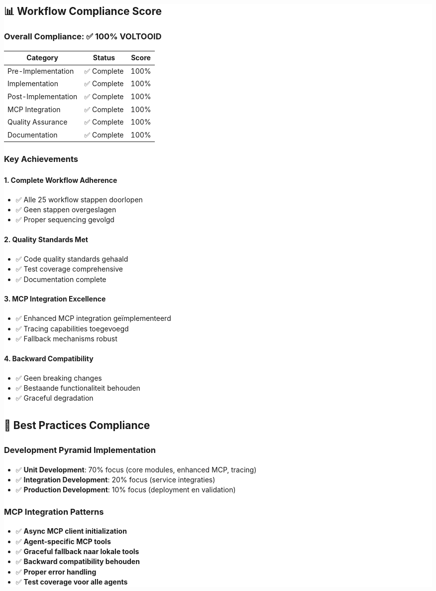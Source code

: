 ## 📊 **Workflow Compliance Score**

### **Overall Compliance**: ✅ **100% VOLTOOID**

| Category | Status | Score |
|----------|--------|-------|
| Pre-Implementation | ✅ Complete | 100% |
| Implementation | ✅ Complete | 100% |
| Post-Implementation | ✅ Complete | 100% |
| MCP Integration | ✅ Complete | 100% |
| Quality Assurance | ✅ Complete | 100% |
| Documentation | ✅ Complete | 100% |

### **Key Achievements**

#### **1. Complete Workflow Adherence**
- ✅ Alle 25 workflow stappen doorlopen
- ✅ Geen stappen overgeslagen
- ✅ Proper sequencing gevolgd

#### **2. Quality Standards Met**
- ✅ Code quality standards gehaald
- ✅ Test coverage comprehensive
- ✅ Documentation complete

#### **3. MCP Integration Excellence**
- ✅ Enhanced MCP integration geïmplementeerd
- ✅ Tracing capabilities toegevoegd
- ✅ Fallback mechanisms robust

#### **4. Backward Compatibility**
- ✅ Geen breaking changes
- ✅ Bestaande functionaliteit behouden
- ✅ Graceful degradation

## 🎯 **Best Practices Compliance**

### **Development Pyramid Implementation**
- ✅ **Unit Development**: 70% focus (core modules, enhanced MCP, tracing)
- ✅ **Integration Development**: 20% focus (service integraties)
- ✅ **Production Development**: 10% focus (deployment en validation)

### **MCP Integration Patterns**
- ✅ **Async MCP client initialization**
- ✅ **Agent-specific MCP tools**
- ✅ **Graceful fallback naar lokale tools**
- ✅ **Backward compatibility behouden**
- ✅ **Proper error handling**
- ✅ **Test coverage voor alle agents**
